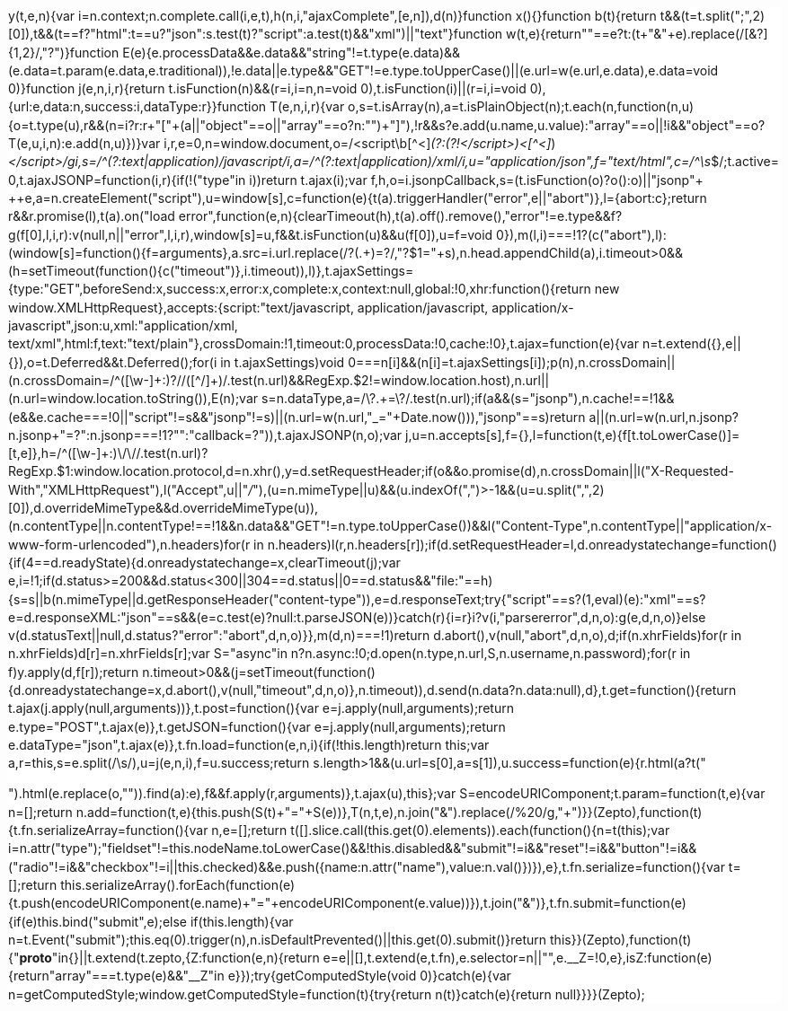 y(t,e,n){var i=n.context;n.complete.call(i,e,t),h(n,i,"ajaxComplete",[e,n]),d(n)}function x(){}function b(t){return t&&(t=t.split(";",2)[0]),t&&(t==f?"html":t==u?"json":s.test(t)?"script":a.test(t)&&"xml")||"text"}function w(t,e){return""==e?t:(t+"&"+e).replace(/[&?]{1,2}/,"?")}function E(e){e.processData&&e.data&&"string"!=t.type(e.data)&&(e.data=t.param(e.data,e.traditional)),!e.data||e.type&&"GET"!=e.type.toUpperCase()||(e.url=w(e.url,e.data),e.data=void 0)}function j(e,n,i,r){return t.isFunction(n)&&(r=i,i=n,n=void 0),t.isFunction(i)||(r=i,i=void 0),{url:e,data:n,success:i,dataType:r}}function T(e,n,i,r){var o,s=t.isArray(n),a=t.isPlainObject(n);t.each(n,function(n,u){o=t.type(u),r&&(n=i?r:r+"["+(a||"object"==o||"array"==o?n:"")+"]"),!r&&s?e.add(u.name,u.value):"array"==o||!i&&"object"==o?T(e,u,i,n):e.add(n,u)})}var i,r,e=0,n=window.document,o=/<script\b[^<]*(?:(?!<\/script>)<[^<]*)*<\/script>/gi,s=/^(?:text|application)\/javascript/i,a=/^(?:text|application)\/xml/i,u="application/json",f="text/html",c=/^\s*$/;t.active=0,t.ajaxJSONP=function(i,r){if(!("type"in i))return t.ajax(i);var f,h,o=i.jsonpCallback,s=(t.isFunction(o)?o():o)||"jsonp"+ ++e,a=n.createElement("script"),u=window[s],c=function(e){t(a).triggerHandler("error",e||"abort")},l={abort:c};return r&&r.promise(l),t(a).on("load error",function(e,n){clearTimeout(h),t(a).off().remove(),"error"!=e.type&&f?g(f[0],l,i,r):v(null,n||"error",l,i,r),window[s]=u,f&&t.isFunction(u)&&u(f[0]),u=f=void 0}),m(l,i)===!1?(c("abort"),l):(window[s]=function(){f=arguments},a.src=i.url.replace(/\?(.+)=\?/,"?$1="+s),n.head.appendChild(a),i.timeout>0&&(h=setTimeout(function(){c("timeout")},i.timeout)),l)},t.ajaxSettings={type:"GET",beforeSend:x,success:x,error:x,complete:x,context:null,global:!0,xhr:function(){return new window.XMLHttpRequest},accepts:{script:"text/javascript, application/javascript, application/x-javascript",json:u,xml:"application/xml, text/xml",html:f,text:"text/plain"},crossDomain:!1,timeout:0,processData:!0,cache:!0},t.ajax=function(e){var n=t.extend({},e||{}),o=t.Deferred&&t.Deferred();for(i in t.ajaxSettings)void 0===n[i]&&(n[i]=t.ajaxSettings[i]);p(n),n.crossDomain||(n.crossDomain=/^([\w-]+:)?\/\/([^\/]+)/.test(n.url)&&RegExp.$2!=window.location.host),n.url||(n.url=window.location.toString()),E(n);var s=n.dataType,a=/\?.+=\?/.test(n.url);if(a&&(s="jsonp"),n.cache!==!1&&(e&&e.cache===!0||"script"!=s&&"jsonp"!=s)||(n.url=w(n.url,"_="+Date.now())),"jsonp"==s)return a||(n.url=w(n.url,n.jsonp?n.jsonp+"=?":n.jsonp===!1?"":"callback=?")),t.ajaxJSONP(n,o);var j,u=n.accepts[s],f={},l=function(t,e){f[t.toLowerCase()]=[t,e]},h=/^([\w-]+:)\/\//.test(n.url)?RegExp.$1:window.location.protocol,d=n.xhr(),y=d.setRequestHeader;if(o&&o.promise(d),n.crossDomain||l("X-Requested-With","XMLHttpRequest"),l("Accept",u||"*/*"),(u=n.mimeType||u)&&(u.indexOf(",")>-1&&(u=u.split(",",2)[0]),d.overrideMimeType&&d.overrideMimeType(u)),(n.contentType||n.contentType!==!1&&n.data&&"GET"!=n.type.toUpperCase())&&l("Content-Type",n.contentType||"application/x-www-form-urlencoded"),n.headers)for(r in n.headers)l(r,n.headers[r]);if(d.setRequestHeader=l,d.onreadystatechange=function(){if(4==d.readyState){d.onreadystatechange=x,clearTimeout(j);var e,i=!1;if(d.status>=200&&d.status<300||304==d.status||0==d.status&&"file:"==h){s=s||b(n.mimeType||d.getResponseHeader("content-type")),e=d.responseText;try{"script"==s?(1,eval)(e):"xml"==s?e=d.responseXML:"json"==s&&(e=c.test(e)?null:t.parseJSON(e))}catch(r){i=r}i?v(i,"parsererror",d,n,o):g(e,d,n,o)}else v(d.statusText||null,d.status?"error":"abort",d,n,o)}},m(d,n)===!1)return d.abort(),v(null,"abort",d,n,o),d;if(n.xhrFields)for(r in n.xhrFields)d[r]=n.xhrFields[r];var S="async"in n?n.async:!0;d.open(n.type,n.url,S,n.username,n.password);for(r in f)y.apply(d,f[r]);return n.timeout>0&&(j=setTimeout(function(){d.onreadystatechange=x,d.abort(),v(null,"timeout",d,n,o)},n.timeout)),d.send(n.data?n.data:null),d},t.get=function(){return t.ajax(j.apply(null,arguments))},t.post=function(){var e=j.apply(null,arguments);return e.type="POST",t.ajax(e)},t.getJSON=function(){var e=j.apply(null,arguments);return e.dataType="json",t.ajax(e)},t.fn.load=function(e,n,i){if(!this.length)return this;var a,r=this,s=e.split(/\s/),u=j(e,n,i),f=u.success;return s.length>1&&(u.url=s[0],a=s[1]),u.success=function(e){r.html(a?t("<div>").html(e.replace(o,"")).find(a):e),f&&f.apply(r,arguments)},t.ajax(u),this};var S=encodeURIComponent;t.param=function(t,e){var n=[];return n.add=function(t,e){this.push(S(t)+"="+S(e))},T(n,t,e),n.join("&").replace(/%20/g,"+")}}(Zepto),function(t){t.fn.serializeArray=function(){var n,e=[];return t([].slice.call(this.get(0).elements)).each(function(){n=t(this);var i=n.attr("type");"fieldset"!=this.nodeName.toLowerCase()&&!this.disabled&&"submit"!=i&&"reset"!=i&&"button"!=i&&("radio"!=i&&"checkbox"!=i||this.checked)&&e.push({name:n.attr("name"),value:n.val()})}),e},t.fn.serialize=function(){var t=[];return this.serializeArray().forEach(function(e){t.push(encodeURIComponent(e.name)+"="+encodeURIComponent(e.value))}),t.join("&")},t.fn.submit=function(e){if(e)this.bind("submit",e);else if(this.length){var n=t.Event("submit");this.eq(0).trigger(n),n.isDefaultPrevented()||this.get(0).submit()}return this}}(Zepto),function(t){"__proto__"in{}||t.extend(t.zepto,{Z:function(e,n){return e=e||[],t.extend(e,t.fn),e.selector=n||"",e.__Z=!0,e},isZ:function(e){return"array"===t.type(e)&&"__Z"in e}});try{getComputedStyle(void 0)}catch(e){var n=getComputedStyle;window.getComputedStyle=function(t){try{return n(t)}catch(e){return null}}}}(Zepto);</p><p></p>
  